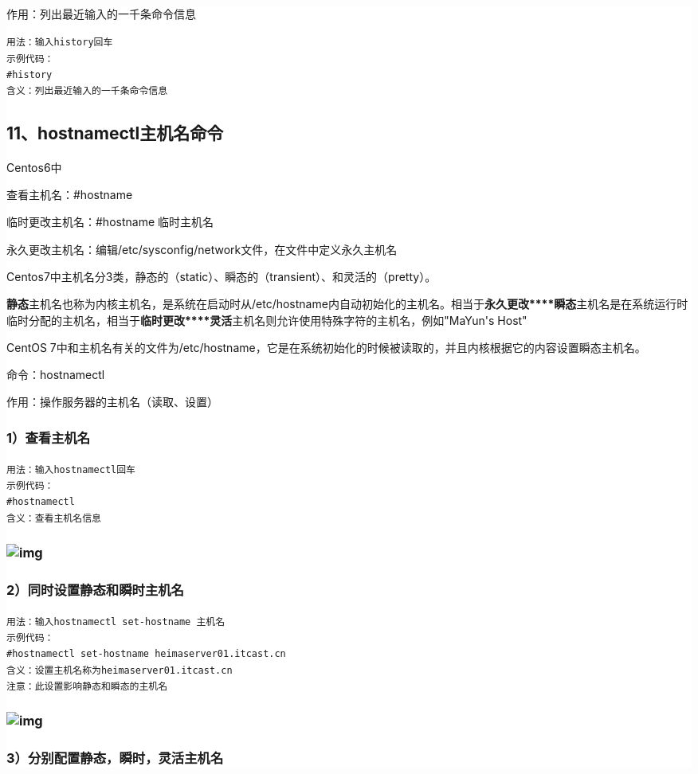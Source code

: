 作用：列出最近输入的一千条命令信息

```
用法：输入history回车
示例代码：
#history
含义：列出最近输入的一千条命令信息
```

## 11、hostnamectl主机名命令

Centos6中

查看主机名：#hostname

临时更改主机名：#hostname 临时主机名

永久更改主机名：编辑/etc/sysconfig/network文件，在文件中定义永久主机名

Centos7中主机名分3类，静态的（static）、瞬态的（transient）、和灵活的（pretty）。

**静态**主机名也称为内核主机名，是系统在启动时从/etc/hostname内自动初始化的主机名。相当于**永久更改****瞬态**主机名是在系统运行时临时分配的主机名，相当于**临时更改****灵活**主机名则允许使用特殊字符的主机名，例如"MaYun's Host"

CentOS 7中和主机名有关的文件为/etc/hostname，它是在系统初始化的时候被读取的，并且内核根据它的内容设置瞬态主机名。

命令：hostnamectl 

作用：操作服务器的主机名（读取、设置）

### 1）查看主机名

```
用法：输入hostnamectl回车
示例代码：
#hostnamectl
含义：查看主机名信息
```

### ![img](https://cdn.nlark.com/yuque/0/2022/png/194754/1668416401404-9a988823-5feb-4217-a622-127cddce8c33.png)

### 2）同时设置静态和瞬时主机名

```
用法：输入hostnamectl set-hostname 主机名
示例代码：
#hostnamectl set-hostname heimaserver01.itcast.cn
含义：设置主机名称为heimaserver01.itcast.cn
注意：此设置影响静态和瞬态的主机名
```

### ![img](https://cdn.nlark.com/yuque/0/2022/png/194754/1668416415934-09920ca5-f0e4-4ab0-af24-31a0da473797.png)

### 3）分别配置静态，瞬时，灵活主机名
